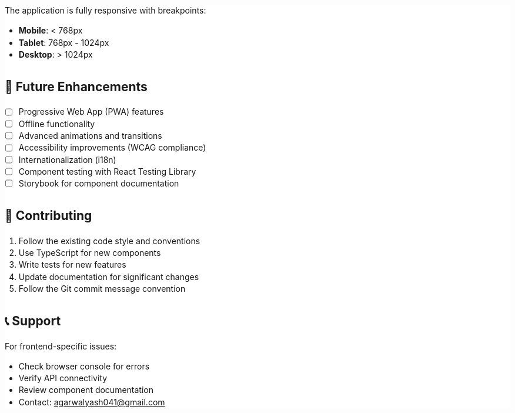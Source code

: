 The application is fully responsive with breakpoints:
- **Mobile**: < 768px
- **Tablet**: 768px - 1024px
- **Desktop**: > 1024px

## 🔮 Future Enhancements

- [ ] Progressive Web App (PWA) features
- [ ] Offline functionality
- [ ] Advanced animations and transitions
- [ ] Accessibility improvements (WCAG compliance)
- [ ] Internationalization (i18n)
- [ ] Component testing with React Testing Library
- [ ] Storybook for component documentation

## 🤝 Contributing

1. Follow the existing code style and conventions
2. Use TypeScript for new components
3. Write tests for new features
4. Update documentation for significant changes
5. Follow the Git commit message convention

## 📞 Support

For frontend-specific issues:
- Check browser console for errors
- Verify API connectivity
- Review component documentation
- Contact: agarwalyash041@gmail.com
